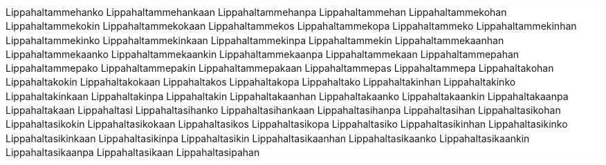 Lippahaltammehanko
Lippahaltammehankaan
Lippahaltammehanpa
Lippahaltammehan
Lippahaltammekohan
Lippahaltammekokin
Lippahaltammekokaan
Lippahaltammekos
Lippahaltammekopa
Lippahaltammeko
Lippahaltammekinhan
Lippahaltammekinko
Lippahaltammekinkaan
Lippahaltammekinpa
Lippahaltammekin
Lippahaltammekaanhan
Lippahaltammekaanko
Lippahaltammekaankin
Lippahaltammekaanpa
Lippahaltammekaan
Lippahaltammepahan
Lippahaltammepako
Lippahaltammepakin
Lippahaltammepakaan
Lippahaltammepas
Lippahaltammepa
Lippahaltakohan
Lippahaltakokin
Lippahaltakokaan
Lippahaltakos
Lippahaltakopa
Lippahaltako
Lippahaltakinhan
Lippahaltakinko
Lippahaltakinkaan
Lippahaltakinpa
Lippahaltakin
Lippahaltakaanhan
Lippahaltakaanko
Lippahaltakaankin
Lippahaltakaanpa
Lippahaltakaan
Lippahaltasi
Lippahaltasihanko
Lippahaltasihankaan
Lippahaltasihanpa
Lippahaltasihan
Lippahaltasikohan
Lippahaltasikokin
Lippahaltasikokaan
Lippahaltasikos
Lippahaltasikopa
Lippahaltasiko
Lippahaltasikinhan
Lippahaltasikinko
Lippahaltasikinkaan
Lippahaltasikinpa
Lippahaltasikin
Lippahaltasikaanhan
Lippahaltasikaanko
Lippahaltasikaankin
Lippahaltasikaanpa
Lippahaltasikaan
Lippahaltasipahan